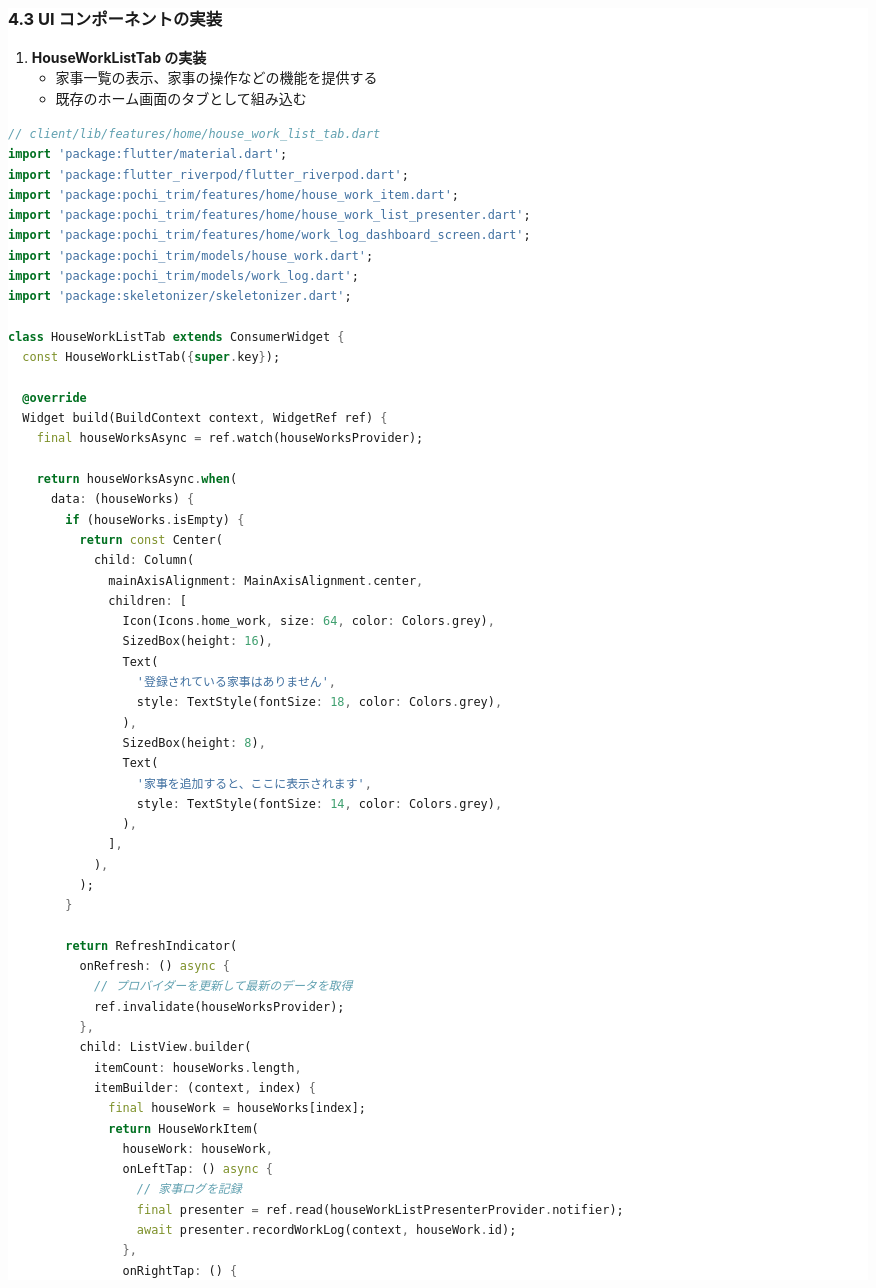 ### 4.3 UI コンポーネントの実装

1. **HouseWorkListTab の実装**
   - 家事一覧の表示、家事の操作などの機能を提供する
   - 既存のホーム画面のタブとして組み込む

```dart
// client/lib/features/home/house_work_list_tab.dart
import 'package:flutter/material.dart';
import 'package:flutter_riverpod/flutter_riverpod.dart';
import 'package:pochi_trim/features/home/house_work_item.dart';
import 'package:pochi_trim/features/home/house_work_list_presenter.dart';
import 'package:pochi_trim/features/home/work_log_dashboard_screen.dart';
import 'package:pochi_trim/models/house_work.dart';
import 'package:pochi_trim/models/work_log.dart';
import 'package:skeletonizer/skeletonizer.dart';

class HouseWorkListTab extends ConsumerWidget {
  const HouseWorkListTab({super.key});

  @override
  Widget build(BuildContext context, WidgetRef ref) {
    final houseWorksAsync = ref.watch(houseWorksProvider);

    return houseWorksAsync.when(
      data: (houseWorks) {
        if (houseWorks.isEmpty) {
          return const Center(
            child: Column(
              mainAxisAlignment: MainAxisAlignment.center,
              children: [
                Icon(Icons.home_work, size: 64, color: Colors.grey),
                SizedBox(height: 16),
                Text(
                  '登録されている家事はありません',
                  style: TextStyle(fontSize: 18, color: Colors.grey),
                ),
                SizedBox(height: 8),
                Text(
                  '家事を追加すると、ここに表示されます',
                  style: TextStyle(fontSize: 14, color: Colors.grey),
                ),
              ],
            ),
          );
        }

        return RefreshIndicator(
          onRefresh: () async {
            // プロバイダーを更新して最新のデータを取得
            ref.invalidate(houseWorksProvider);
          },
          child: ListView.builder(
            itemCount: houseWorks.length,
            itemBuilder: (context, index) {
              final houseWork = houseWorks[index];
              return HouseWorkItem(
                houseWork: houseWork,
                onLeftTap: () async {
                  // 家事ログを記録
                  final presenter = ref.read(houseWorkListPresenterProvider.notifier);
                  await presenter.recordWorkLog(context, houseWork.id);
                },
                onRightTap: () {
```
